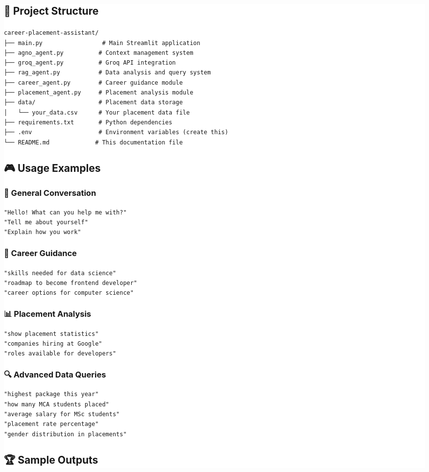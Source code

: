 ## 📁 Project Structure

```
career-placement-assistant/
├── main.py                 # Main Streamlit application
├── agno_agent.py          # Context management system
├── groq_agent.py          # Groq API integration
├── rag_agent.py           # Data analysis and query system
├── career_agent.py        # Career guidance module
├── placement_agent.py     # Placement analysis module
├── data/                  # Placement data storage
│   └── your_data.csv      # Your placement data file
├── requirements.txt       # Python dependencies
├── .env                   # Environment variables (create this)
└── README.md             # This documentation file
```

## 🎮 Usage Examples

### 💬 General Conversation
```
"Hello! What can you help me with?"
"Tell me about yourself"
"Explain how you work"
```

### 🎯 Career Guidance
```
"skills needed for data science"
"roadmap to become frontend developer"
"career options for computer science"
```

### 📊 Placement Analysis
```
"show placement statistics"
"companies hiring at Google"
"roles available for developers"
```

### 🔍 Advanced Data Queries
```
"highest package this year"
"how many MCA students placed"
"average salary for MSc students"
"placement rate percentage"
"gender distribution in placements"
```

## 🏆 Sample Outputs

